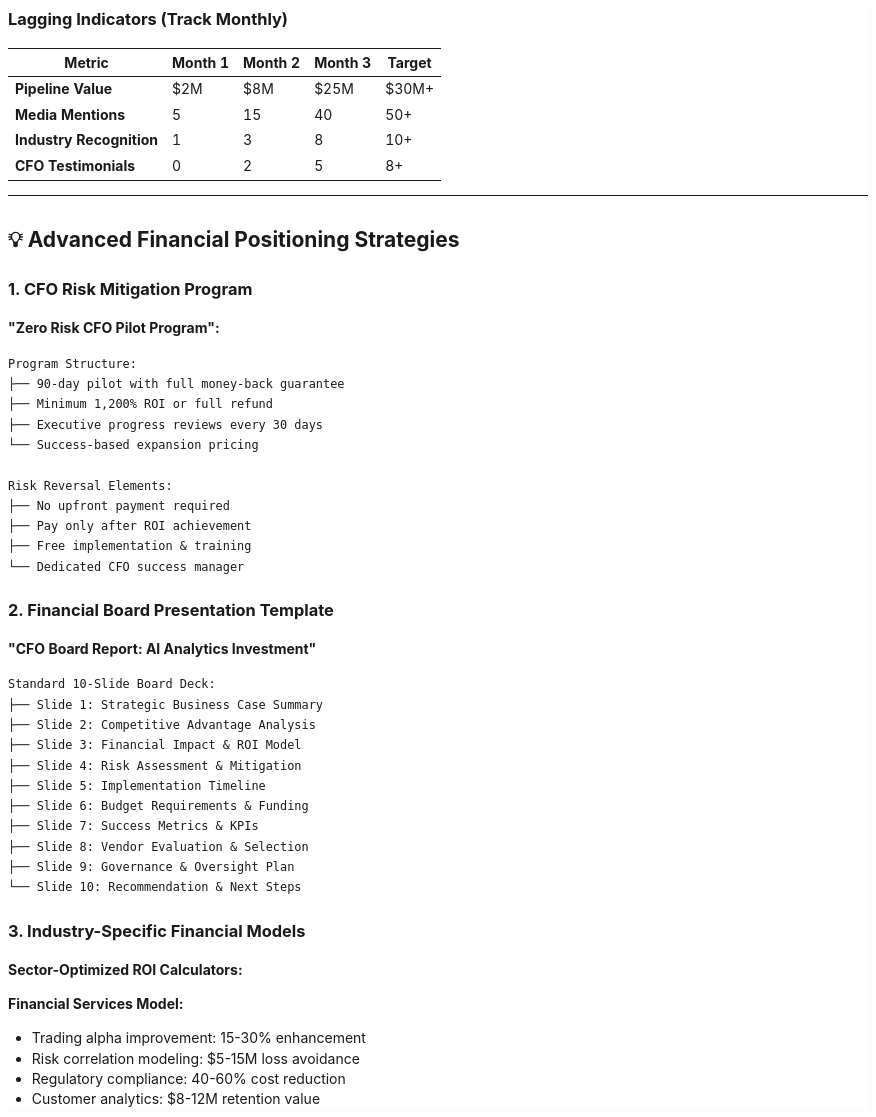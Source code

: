 ### Lagging Indicators (Track Monthly)
| Metric | Month 1 | Month 2 | Month 3 | Target |
|--------|---------|---------|---------|---------|
| **Pipeline Value** | $2M | $8M | $25M | $30M+ |
| **Media Mentions** | 5 | 15 | 40 | 50+ |
| **Industry Recognition** | 1 | 3 | 8 | 10+ |
| **CFO Testimonials** | 0 | 2 | 5 | 8+ |

---

## 💡 Advanced Financial Positioning Strategies

### 1. **CFO Risk Mitigation Program**
**"Zero Risk CFO Pilot Program":**
```
Program Structure:
├── 90-day pilot with full money-back guarantee
├── Minimum 1,200% ROI or full refund
├── Executive progress reviews every 30 days
└── Success-based expansion pricing

Risk Reversal Elements:
├── No upfront payment required
├── Pay only after ROI achievement
├── Free implementation & training
└── Dedicated CFO success manager
```

### 2. **Financial Board Presentation Template**
**"CFO Board Report: AI Analytics Investment"**
```
Standard 10-Slide Board Deck:
├── Slide 1: Strategic Business Case Summary
├── Slide 2: Competitive Advantage Analysis  
├── Slide 3: Financial Impact & ROI Model
├── Slide 4: Risk Assessment & Mitigation
├── Slide 5: Implementation Timeline
├── Slide 6: Budget Requirements & Funding
├── Slide 7: Success Metrics & KPIs
├── Slide 8: Vendor Evaluation & Selection
├── Slide 9: Governance & Oversight Plan
└── Slide 10: Recommendation & Next Steps
```

### 3. **Industry-Specific Financial Models**
**Sector-Optimized ROI Calculators:**

**Financial Services Model:**
- Trading alpha improvement: 15-30% enhancement
- Risk correlation modeling: $5-15M loss avoidance  
- Regulatory compliance: 40-60% cost reduction
- Customer analytics: $8-12M retention value
